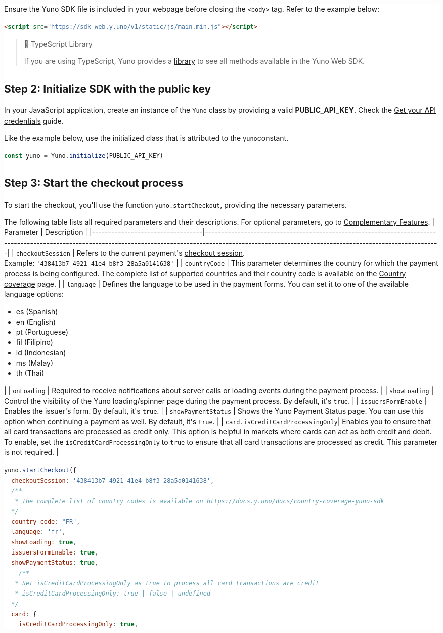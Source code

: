 Ensure the Yuno SDK file is included in your webpage before closing the `<body>` tag. Refer to the example below:

```html
<script src="https://sdk-web.y.uno/v1/static/js/main.min.js"></script>
```

> 📘 TypeScript Library
>
> If you are using TypeScript, Yuno provides a [library](https://www.npmjs.com/package/@yuno-payments/sdk-web-types) to see all methods available in the Yuno Web SDK.


## Step 2: Initialize SDK with the public key

In your JavaScript application, create an instance of the `Yuno` class by providing a valid **PUBLIC\_API\_KEY**. Check the [Get your API credentials](https://docs.y.uno/docs/developers-credentials) guide.

Like the example below, use the initialized class that is attributed to the `yuno`constant.

```javascript
const yuno = Yuno.initialize(PUBLIC_API_KEY)
```

## Step 3: Start the checkout process

To start the checkout, you'll use the function `yuno.startCheckout`, providing the necessary parameters.

The following table lists all required parameters and their descriptions. For optional parameters, go to [Complementary Features](https://docs.y.uno/docs/full-checkout-sdk#complementary-features).
| Parameter                        | Description                                                                                                                                                                                                 |
|----------------------------------|-------------------------------------------------------------------------------------------------------------------------------------------------------------------------------------------------------------|
| `checkoutSession`                | Refers to the current payment's [checkout session](ref:create-checkout-session).<br>Example: `'438413b7-4921-41e4-b8f3-28a5a0141638'`                                                                       |
| `countryCode`                    | This parameter determines the country for which the payment process is being configured. The complete list of supported countries and their country code is available on the [Country coverage](doc:country-coverage-yuno-sdk) page. |
| `language`                       | Defines the language to be used in the payment forms. You can set it to one of the available language options: <ul><li>es (Spanish)</li><li>en (English)</li><li>pt (Portuguese)</li><li>fil (Filipino)</li><li>id (Indonesian)</li><li>ms (Malay)</li><li>th (Thai)</li></ul> |
| `onLoading`                      | Required to receive notifications about server calls or loading events during the payment process.                                                                                                          |
| `showLoading`                    | Control the visibility of the Yuno loading/spinner page during the payment process. By default, it's `true`.                                                                                                 |
| `issuersFormEnable`              | Enables the issuer's form. By default, it's `true`.                                                                                                                                                          |
| `showPaymentStatus`              | Shows the Yuno Payment Status page. You can use this option when continuing a payment as well. By default, it's `true`.                                                                                      |
| `card.isCreditCardProcessingOnly`| Enables you to ensure that all card transactions are processed as credit only. This option is helpful in markets where cards can act as both credit and debit. To enable, set the `isCreditCardProcessingOnly` to `true` to ensure that all card transactions are processed as credit. This parameter is not required. |


```javascript
yuno.startCheckout({
  checkoutSession: '438413b7-4921-41e4-b8f3-28a5a0141638',
  /**
   * The complete list of country codes is available on https://docs.y.uno/docs/country-coverage-yuno-sdk
  */
  country_code: "FR",
  language: 'fr',
  showLoading: true,
  issuersFormEnable: true,
  showPaymentStatus: true,
	/**
   * Set isCreditCardProcessingOnly as true to process all card transactions are credit
   * isCreditCardProcessingOnly: true | false | undefined
  */
  card: {
    isCreditCardProcessingOnly: true,
```